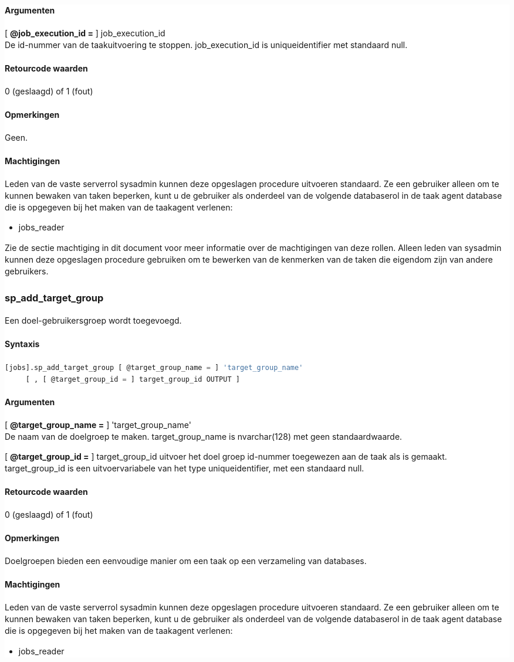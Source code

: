 
#### <a name="arguments"></a>Argumenten
[  **@job_execution_id =** ] job_execution_id  
De id-nummer van de taakuitvoering te stoppen. job_execution_id is uniqueidentifier met standaard null.

#### <a name="return-code-values"></a>Retourcode waarden
0 (geslaagd) of 1 (fout)

#### <a name="remarks"></a>Opmerkingen
Geen.
 
#### <a name="permissions"></a>Machtigingen
Leden van de vaste serverrol sysadmin kunnen deze opgeslagen procedure uitvoeren standaard. Ze een gebruiker alleen om te kunnen bewaken van taken beperken, kunt u de gebruiker als onderdeel van de volgende databaserol in de taak agent database die is opgegeven bij het maken van de taakagent verlenen:
- jobs_reader

Zie de sectie machtiging in dit document voor meer informatie over de machtigingen van deze rollen. Alleen leden van sysadmin kunnen deze opgeslagen procedure gebruiken om te bewerken van de kenmerken van de taken die eigendom zijn van andere gebruikers.


### <a name="spaddtargetgroup"></a>sp_add_target_group

Een doel-gebruikersgroep wordt toegevoegd.

#### <a name="syntax"></a>Syntaxis


```sql
[jobs].sp_add_target_group [ @target_group_name = ] 'target_group_name'   
     [ , [ @target_group_id = ] target_group_id OUTPUT ]
```


#### <a name="arguments"></a>Argumenten
[  **@target_group_name =** ] 'target_group_name'  
De naam van de doelgroep te maken. target_group_name is nvarchar(128) met geen standaardwaarde.

[  **@target_group_id =** ] target_group_id uitvoer het doel groep id-nummer toegewezen aan de taak als is gemaakt. target_group_id is een uitvoervariabele van het type uniqueidentifier, met een standaard null.

#### <a name="return-code-values"></a>Retourcode waarden
0 (geslaagd) of 1 (fout)

#### <a name="remarks"></a>Opmerkingen
Doelgroepen bieden een eenvoudige manier om een taak op een verzameling van databases.

#### <a name="permissions"></a>Machtigingen
Leden van de vaste serverrol sysadmin kunnen deze opgeslagen procedure uitvoeren standaard. Ze een gebruiker alleen om te kunnen bewaken van taken beperken, kunt u de gebruiker als onderdeel van de volgende databaserol in de taak agent database die is opgegeven bij het maken van de taakagent verlenen:
- jobs_reader
